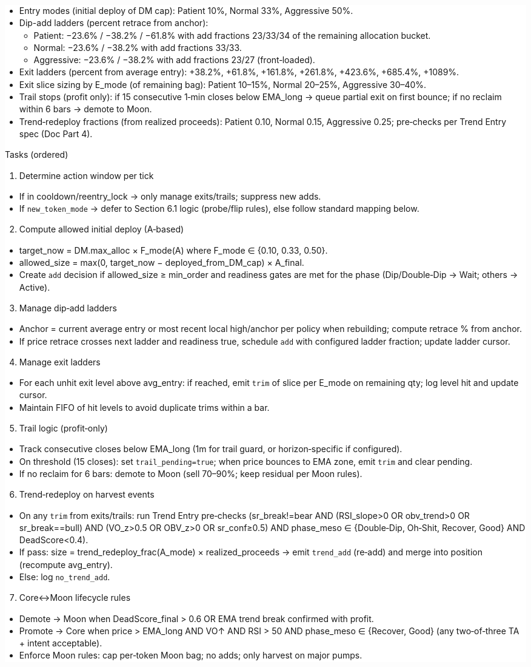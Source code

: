 - Entry modes (initial deploy of DM cap): Patient 10%, Normal 33%, Aggressive 50%.
- Dip-add ladders (percent retrace from anchor):
  - Patient: −23.6% / −38.2% / −61.8% with add fractions 23/33/34 of the remaining allocation bucket.
  - Normal: −23.6% / −38.2% with add fractions 33/33.
  - Aggressive: −23.6% / −38.2% with add fractions 23/27 (front‑loaded).
- Exit ladders (percent from average entry): +38.2%, +61.8%, +161.8%, +261.8%, +423.6%, +685.4%, +1089%.
- Exit slice sizing by E_mode (of remaining bag): Patient 10–15%, Normal 20–25%, Aggressive 30–40%.
- Trail stops (profit only): if 15 consecutive 1‑min closes below EMA_long → queue partial exit on first bounce; if no reclaim within 6 bars → demote to Moon.
- Trend‑redeploy fractions (from realized proceeds): Patient 0.10, Normal 0.15, Aggressive 0.25; pre‑checks per Trend Entry spec (Doc Part 4).

Tasks (ordered)

1) Determine action window per tick
- If in cooldown/reentry_lock → only manage exits/trails; suppress new adds.
- If `new_token_mode` → defer to Section 6.1 logic (probe/flip rules), else follow standard mapping below.

2) Compute allowed initial deploy (A‑based)
- target_now = DM.max_alloc × F_mode(A) where F_mode ∈ {0.10, 0.33, 0.50}.
- allowed_size = max(0, target_now − deployed_from_DM_cap) × A_final.
- Create `add` decision if allowed_size ≥ min_order and readiness gates are met for the phase (Dip/Double‑Dip → Wait; others → Active).

3) Manage dip‑add ladders
- Anchor = current average entry or most recent local high/anchor per policy when rebuilding; compute retrace % from anchor.
- If price retrace crosses next ladder and readiness true, schedule `add` with configured ladder fraction; update ladder cursor.

4) Manage exit ladders
- For each unhit exit level above avg_entry: if reached, emit `trim` of slice per E_mode on remaining qty; log level hit and update cursor.
- Maintain FIFO of hit levels to avoid duplicate trims within a bar.

5) Trail logic (profit‑only)
- Track consecutive closes below EMA_long (1m for trail guard, or horizon‑specific if configured).
- On threshold (15 closes): set `trail_pending=true`; when price bounces to EMA zone, emit `trim` and clear pending.
- If no reclaim for 6 bars: demote to Moon (sell 70–90%; keep residual per Moon rules).

6) Trend‑redeploy on harvest events
- On any `trim` from exits/trails: run Trend Entry pre‑checks (sr_break!=bear AND (RSI_slope>0 OR obv_trend>0 OR sr_break==bull) AND (VO_z>0.5 OR OBV_z>0 OR sr_conf≥0.5) AND phase_meso ∈ {Double‑Dip, Oh‑Shit, Recover, Good} AND DeadScore<0.4).
- If pass: size = trend_redeploy_frac(A_mode) × realized_proceeds → emit `trend_add` (re‑add) and merge into position (recompute avg_entry).
- Else: log `no_trend_add`.

7) Core↔Moon lifecycle rules
- Demote → Moon when DeadScore_final > 0.6 OR EMA trend break confirmed with profit.
- Promote → Core when price > EMA_long AND VO↑ AND RSI > 50 AND phase_meso ∈ {Recover, Good} (any two‑of‑three TA + intent acceptable).
- Enforce Moon rules: cap per‑token Moon bag; no adds; only harvest on major pumps.

